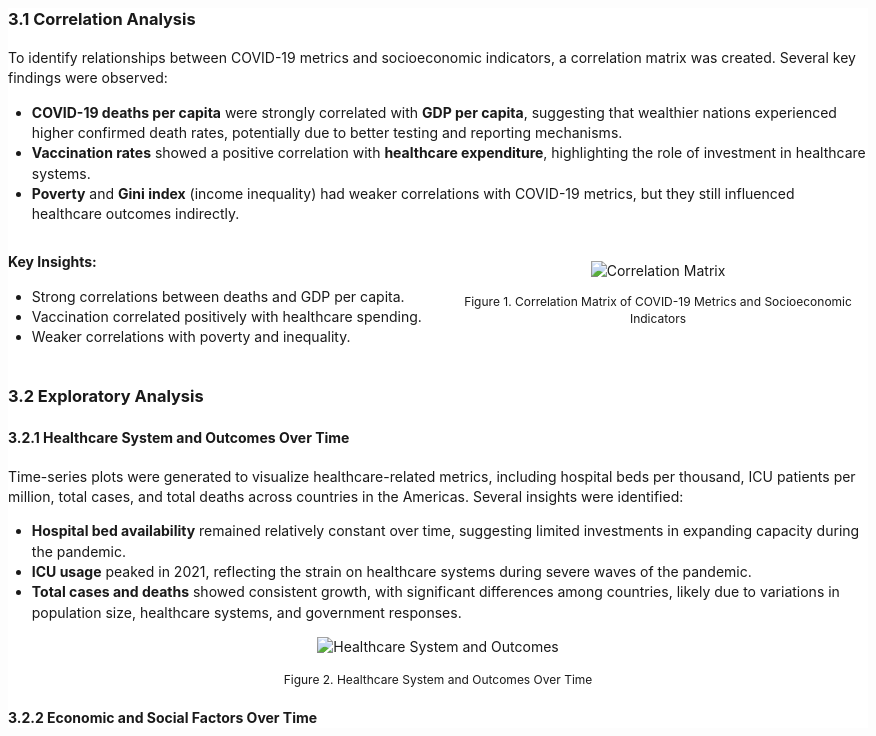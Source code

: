 ### 3.1 Correlation Analysis

To identify relationships between COVID-19 metrics and socioeconomic indicators, a correlation matrix was created. Several key findings were observed:

- **COVID-19 deaths per capita** were strongly correlated with **GDP per capita**, suggesting that wealthier nations experienced higher confirmed death rates, potentially due to better testing and reporting mechanisms.
- **Vaccination rates** showed a positive correlation with **healthcare expenditure**, highlighting the role of investment in healthcare systems.
- **Poverty** and **Gini index** (income inequality) had weaker correlations with COVID-19 metrics, but they still influenced healthcare outcomes indirectly.

<div style="display: flex; align-items: center; justify-content: flex-start;">
  <div style="flex: 1; margin-right: 20px;">
    <p><strong>Key Insights:</strong></p>
    <ul>
      <li>Strong correlations between deaths and GDP per capita.</li>
      <li>Vaccination correlated positively with healthcare spending.</li>
      <li>Weaker correlations with poverty and inequality.</li>
    </ul>
  </div>
  <div style="flex: 1; text-align: center;">
    <img src="/Users/wangyulin/MADE/made-yulinwang/data/correlation.png" alt="Correlation Matrix" style="width: 70%; margin: auto;">
    <p style="font-size: 12px; text-align: center;">Figure 1. Correlation Matrix of COVID-19 Metrics and Socioeconomic Indicators</p>
  </div>
</div>

### 3.2 Exploratory Analysis

#### 3.2.1 Healthcare System and Outcomes Over Time

Time-series plots were generated to visualize healthcare-related metrics, including hospital beds per thousand, ICU patients per million, total cases, and total deaths across countries in the Americas. Several insights were identified:

- **Hospital bed availability** remained relatively constant over time, suggesting limited investments in expanding capacity during the pandemic.
- **ICU usage** peaked in 2021, reflecting the strain on healthcare systems during severe waves of the pandemic.
- **Total cases and deaths** showed consistent growth, with significant differences among countries, likely due to variations in population size, healthcare systems, and government responses.

<p style="text-align: center;">
  <img src="/Users/wangyulin/MADE/made-yulinwang/data/analysis1.png" alt="Healthcare System and Outcomes" style="width: 50%;">
</p>
<p style="font-size: 12px; text-align: center;">Figure 2. Healthcare System and Outcomes Over Time</p>

#### 3.2.2 Economic and Social Factors Over Time
